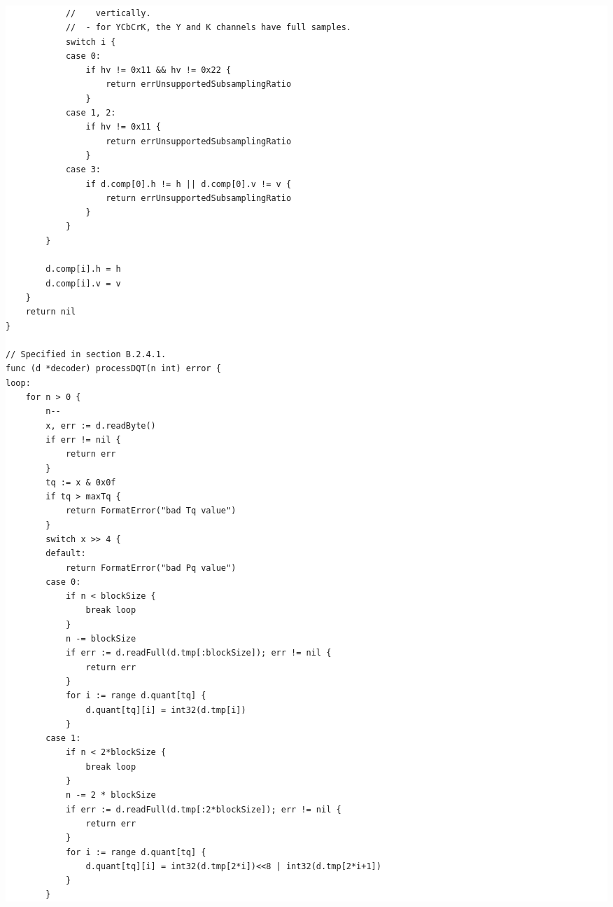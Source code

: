 ```
			//	  vertically.
			//	- for YCbCrK, the Y and K channels have full samples.
			switch i {
			case 0:
				if hv != 0x11 && hv != 0x22 {
					return errUnsupportedSubsamplingRatio
				}
			case 1, 2:
				if hv != 0x11 {
					return errUnsupportedSubsamplingRatio
				}
			case 3:
				if d.comp[0].h != h || d.comp[0].v != v {
					return errUnsupportedSubsamplingRatio
				}
			}
		}

		d.comp[i].h = h
		d.comp[i].v = v
	}
	return nil
}

// Specified in section B.2.4.1.
func (d *decoder) processDQT(n int) error {
loop:
	for n > 0 {
		n--
		x, err := d.readByte()
		if err != nil {
			return err
		}
		tq := x & 0x0f
		if tq > maxTq {
			return FormatError("bad Tq value")
		}
		switch x >> 4 {
		default:
			return FormatError("bad Pq value")
		case 0:
			if n < blockSize {
				break loop
			}
			n -= blockSize
			if err := d.readFull(d.tmp[:blockSize]); err != nil {
				return err
			}
			for i := range d.quant[tq] {
				d.quant[tq][i] = int32(d.tmp[i])
			}
		case 1:
			if n < 2*blockSize {
				break loop
			}
			n -= 2 * blockSize
			if err := d.readFull(d.tmp[:2*blockSize]); err != nil {
				return err
			}
			for i := range d.quant[tq] {
				d.quant[tq][i] = int32(d.tmp[2*i])<<8 | int32(d.tmp[2*i+1])
			}
		}
```